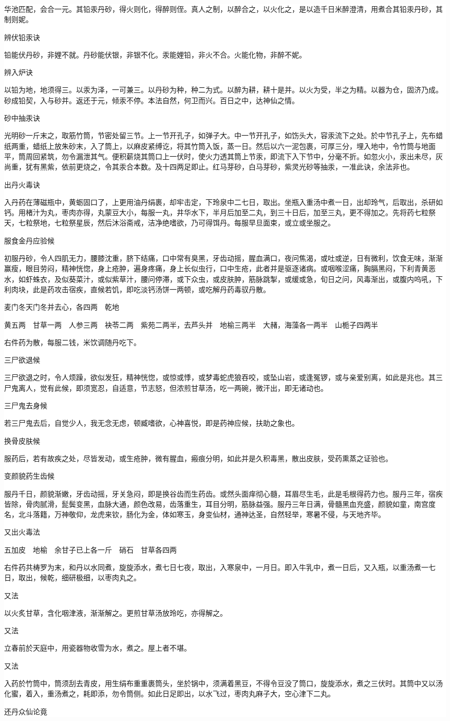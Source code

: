 华池匹配，会合一元。其铅汞丹砂，得火则化，得醉则侄。真人之制，以醉合之，以火化之，是以造千日米醉澄清，用煮合其铅汞丹砂，其制则妮。  

辨伏铅汞诀  

铅能伏丹砂，非娌不就。丹砂能伏银，非银不化。汞能娌铅，非火不合。火能化物，非醉不妮。  

辨入炉诀  

以铅为地，地须得三。以汞为泽，一可兼三。以丹砂为种，种二为式。以醉为耕，耕十是并。以火为受，半之为精。以器为仓，固济乃成。砂成铅契，入与砂并。返还于元，倾汞不停。本法自然，何卫而兴。百日之中，达神仙之情。  

砂中抽汞诀  

光明砂一斤末之，取筋竹筒，节密处留三节。上一节开孔子，如弹子大。中一节开孔子，如饬头大，容汞流下之处。於中节孔子上，先布蜡纸两重，蜡纸上放朱砂末，入了筒上，以麻皮紧缚讫，将其竹筒入饭，蒸一日。然后以六一泥包裹，可厚三分，埋入地中，令竹筒与地面平，筒周回紧筑，勿令漏泄其气。便积薪烧其筒口上一伏时，使火力透其筒上节汞，即流下入下节中，分毫不折。如忽火小，汞出未尽，灰尚重，犹有黑紫，依前更烧之，令其汞合本数。及十四两足即止。红马芽砂，白马芽砂，紫灵光砂等抽汞，一准此诀，余法非也。  

出丹火毒诀  

入丹药在薄磁瓶中，黄蛎固口了，上更用油丹绢裹，却牢击定，下玲泉中二七日，取出。坐瓶入重汤中煮一日，出却玲气，后取出，杀研如钙。用楮汁为丸，枣肉亦得，丸蒙豆大小，每服一丸，井华水下，半月后加至二丸，到三十日后，加至三丸，更不得加之。先将药七粒祭天，七粒祭地，七粒祭星辰，然后沐浴斋戒，洁净绝嗜欲，乃可得饵丹。每服早旦面束，或立或坐服之。  

服食金丹应验候  

初服丹砂，令人四肌无力，腰膝沈重，脐下结痛，口中常有臭黑，牙齿动摇，腥血满口，夜问焦渴，或吐或逆，日有微利，饮食无味，渐渐赢瘦，眼目劳闷，精神恍惚，身上疮肿，遍身疼痛，身上长似虫行，口中生疮，此者并是驱逐诸病。或咽喉涩痛，胸膈黑闷，下利青黄恶水，如虾蛛衣，及似葵菜汁，或似紫草汁，腰问停滞，或下众虫，或皮肤肿，筋脉跳掣，或缓或急，旬日之问，风毒渐出，或腹内呜吼，下利肉块，此是药攻击宿疾，直候若饥，即吃淡钙汤饼一两顿，或吃解丹药毒驭丹散。  

麦门冬天门冬并去心，各四两　乾地  

黄五两　甘草一两　人参三两　袂苓二两　紫苑二两半，去芦头并　地榆三两半　大赭，海藻各一两半　山栀子四两半  

右件药为散，每服二钱，米饮调随丹吃下。  

三尸欲退候  

三尸欲退之时，令人烦躁，欲似发狂，精神恍惚，或惊或悸，或梦毒蛇虎狼吞咬，或坠山岩，或逢冤锣，或与亲爱别离，如此是兆也。其三尸鬼离人，觉有此候，即须宽忍，自适意，节志怒，但浓煎甘草汤，吃一两碗，微汗出，即无诸动也。  

三尸鬼去身候  

若三尸鬼去后，自觉少人，我无念无虑，顿臧嗜欲，心神喜悦，即是药神应候，扶助之象也。  

换骨皮肤候  

服药后，若有故疾之处，尽皆发动，或生疮肿，微有腥血，瘢痕分明，如此并是久积毒黑，散出皮肤，受药熏蒸之证验也。  

变颜貌药生齿候  

服丹千日，颜貌渐嫩，牙齿动摇，牙关急闷，即是换谷齿而生药齿。或然头面痒彻心髓，耳眉尽生毛，此是毛根得药力也。服丹三年，宿疾皆除，骨肉腻滑，髭鬓变黑，血脉大通，颜色改易，齿落重生，耳目分明，筋脉益强。服丹三年日满，骨髓黑血充盛，颜貌如童，南宫度名，北斗落籍，万神敬仰，龙虎来钦，肠化为金，体如寒玉，身变仙材，通神达圣，自然轻举，寒暑不侵，与天地齐毕。  

又出火毒法  

五加皮　地榆　余甘子已上各一斤　硝石　甘草各四两  

右件药共梼罗为末，和丹以水同煮，旋旋添水，煮七日七夜，取出，入寒泉中，一月日。即入牛乳中，煮一日后，又入瓶，以重汤煮一七日，取出，候乾，细研极细，以枣肉丸之。  

又法  

以火炙甘草，含化咽津液，渐渐解之。更煎甘草汤放玲吃，亦得解之。  

又法  

立春前於天庭中，用瓷器物收雪为水，煮之。屋上者不堪。  

又法  

入药於竹筒中，筒须刮去青皮，用生绢布重重裹筒头，坐於锅中，须满着黑豆，不得令豆没了筒口，旋旋添水，煮之三伏时。其筒中又以汤化蜜，着入，重汤煮之，耗即添，勿令筒侧。如此日足即出，以水飞过，枣肉丸麻子大，空心津下二丸。  

还丹众仙论竟  
